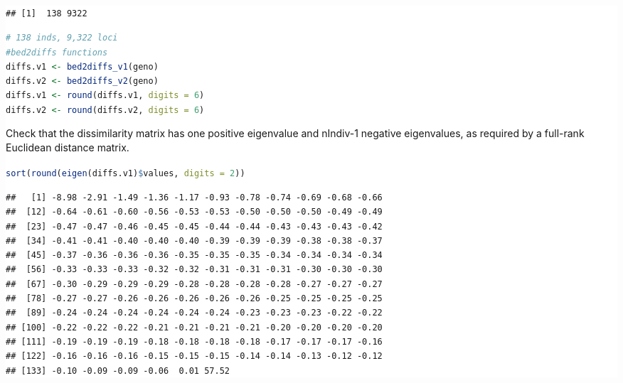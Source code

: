     ## [1]  138 9322

``` r
# 138 inds, 9,322 loci
#bed2diffs functions  
diffs.v1 <- bed2diffs_v1(geno)
diffs.v2 <- bed2diffs_v2(geno)
diffs.v1 <- round(diffs.v1, digits = 6)
diffs.v2 <- round(diffs.v2, digits = 6)
```

Check that the dissimilarity matrix has one positive eigenvalue and nIndiv-1 negative eigenvalues, as required by a full-rank Euclidean distance matrix.

``` r
sort(round(eigen(diffs.v1)$values, digits = 2))
```

    ##   [1] -8.98 -2.91 -1.49 -1.36 -1.17 -0.93 -0.78 -0.74 -0.69 -0.68 -0.66
    ##  [12] -0.64 -0.61 -0.60 -0.56 -0.53 -0.53 -0.50 -0.50 -0.50 -0.49 -0.49
    ##  [23] -0.47 -0.47 -0.46 -0.45 -0.45 -0.44 -0.44 -0.43 -0.43 -0.43 -0.42
    ##  [34] -0.41 -0.41 -0.40 -0.40 -0.40 -0.39 -0.39 -0.39 -0.38 -0.38 -0.37
    ##  [45] -0.37 -0.36 -0.36 -0.36 -0.35 -0.35 -0.35 -0.34 -0.34 -0.34 -0.34
    ##  [56] -0.33 -0.33 -0.33 -0.32 -0.32 -0.31 -0.31 -0.31 -0.30 -0.30 -0.30
    ##  [67] -0.30 -0.29 -0.29 -0.29 -0.28 -0.28 -0.28 -0.28 -0.27 -0.27 -0.27
    ##  [78] -0.27 -0.27 -0.26 -0.26 -0.26 -0.26 -0.26 -0.25 -0.25 -0.25 -0.25
    ##  [89] -0.24 -0.24 -0.24 -0.24 -0.24 -0.24 -0.23 -0.23 -0.23 -0.22 -0.22
    ## [100] -0.22 -0.22 -0.22 -0.21 -0.21 -0.21 -0.21 -0.20 -0.20 -0.20 -0.20
    ## [111] -0.19 -0.19 -0.19 -0.18 -0.18 -0.18 -0.18 -0.17 -0.17 -0.17 -0.16
    ## [122] -0.16 -0.16 -0.16 -0.15 -0.15 -0.15 -0.14 -0.14 -0.13 -0.12 -0.12
    ## [133] -0.10 -0.09 -0.09 -0.06  0.01 57.52
